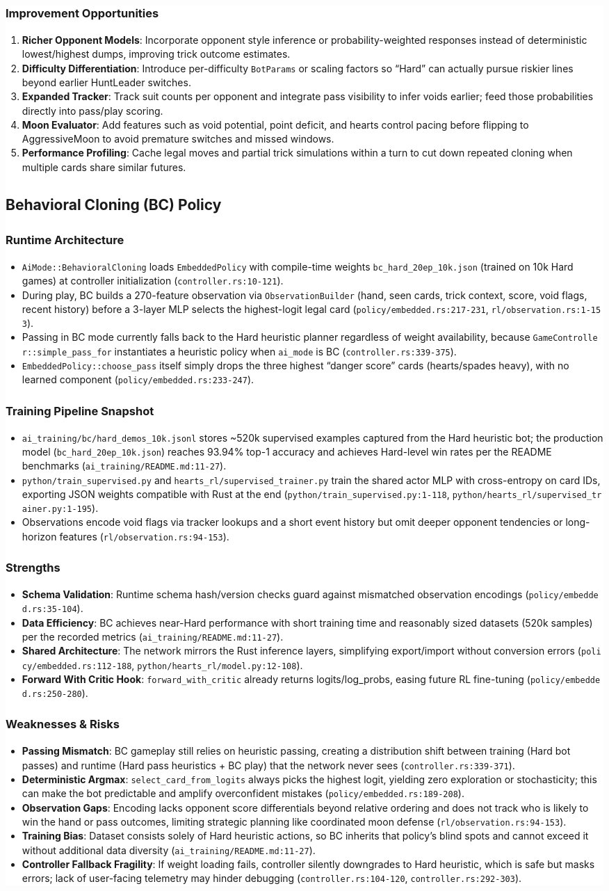 ### Improvement Opportunities
1. **Richer Opponent Models**: Incorporate opponent style inference or probability-weighted responses instead of deterministic lowest/highest dumps, improving trick outcome estimates.
2. **Difficulty Differentiation**: Introduce per-difficulty `BotParams` or scaling factors so “Hard” can actually pursue riskier lines beyond earlier HuntLeader switches.
3. **Expanded Tracker**: Track suit counts per opponent and integrate pass visibility to infer voids earlier; feed those probabilities directly into pass/play scoring.
4. **Moon Evaluator**: Add features such as void potential, point deficit, and hearts control pacing before flipping to AggressiveMoon to avoid premature switches and missed windows.
5. **Performance Profiling**: Cache legal moves and partial trick simulations within a turn to cut down repeated cloning when multiple cards share similar futures.

## Behavioral Cloning (BC) Policy
### Runtime Architecture
- `AiMode::BehavioralCloning` loads `EmbeddedPolicy` with compile-time weights `bc_hard_20ep_10k.json` (trained on 10k Hard games) at controller initialization (`controller.rs:10-121`).
- During play, BC builds a 270-feature observation via `ObservationBuilder` (hand, seen cards, trick context, score, void flags, recent history) before a 3-layer MLP selects the highest-logit legal card (`policy/embedded.rs:217-231`, `rl/observation.rs:1-153`).
- Passing in BC mode currently falls back to the Hard heuristic planner regardless of weight availability, because `GameController::simple_pass_for` instantiates a heuristic policy when `ai_mode` is BC (`controller.rs:339-375`).
- `EmbeddedPolicy::choose_pass` itself simply drops the three highest “danger score” cards (hearts/spades heavy), with no learned component (`policy/embedded.rs:233-247`).

### Training Pipeline Snapshot
- `ai_training/bc/hard_demos_10k.jsonl` stores ~520k supervised examples captured from the Hard heuristic bot; the production model (`bc_hard_20ep_10k.json`) reaches 93.94% top-1 accuracy and achieves Hard-level win rates per the README benchmarks (`ai_training/README.md:11-27`).
- `python/train_supervised.py` and `hearts_rl/supervised_trainer.py` train the shared actor MLP with cross-entropy on card IDs, exporting JSON weights compatible with Rust at the end (`python/train_supervised.py:1-118`, `python/hearts_rl/supervised_trainer.py:1-195`).
- Observations encode void flags via tracker lookups and a short event history but omit deeper opponent tendencies or long-horizon features (`rl/observation.rs:94-153`).

### Strengths
- **Schema Validation**: Runtime schema hash/version checks guard against mismatched observation encodings (`policy/embedded.rs:35-104`).
- **Data Efficiency**: BC achieves near-Hard performance with short training time and reasonably sized datasets (520k samples) per the recorded metrics (`ai_training/README.md:11-27`).
- **Shared Architecture**: The network mirrors the Rust inference layers, simplifying export/import without conversion errors (`policy/embedded.rs:112-188`, `python/hearts_rl/model.py:12-108`).
- **Forward With Critic Hook**: `forward_with_critic` already returns logits/log_probs, easing future RL fine-tuning (`policy/embedded.rs:250-280`).

### Weaknesses & Risks
- **Passing Mismatch**: BC gameplay still relies on heuristic passing, creating a distribution shift between training (Hard bot passes) and runtime (Hard pass heuristics + BC play) that the network never sees (`controller.rs:339-371`).
- **Deterministic Argmax**: `select_card_from_logits` always picks the highest logit, yielding zero exploration or stochasticity; this can make the bot predictable and amplify overconfident mistakes (`policy/embedded.rs:189-208`).
- **Observation Gaps**: Encoding lacks opponent score differentials beyond relative ordering and does not track who is likely to win the hand or pass outcomes, limiting strategic planning like coordinated moon defense (`rl/observation.rs:94-153`).
- **Training Bias**: Dataset consists solely of Hard heuristic actions, so BC inherits that policy’s blind spots and cannot exceed it without additional data diversity (`ai_training/README.md:11-27`).
- **Controller Fallback Fragility**: If weight loading fails, controller silently downgrades to Hard heuristic, which is safe but masks errors; lack of user-facing telemetry may hinder debugging (`controller.rs:104-120`, `controller.rs:292-303`).